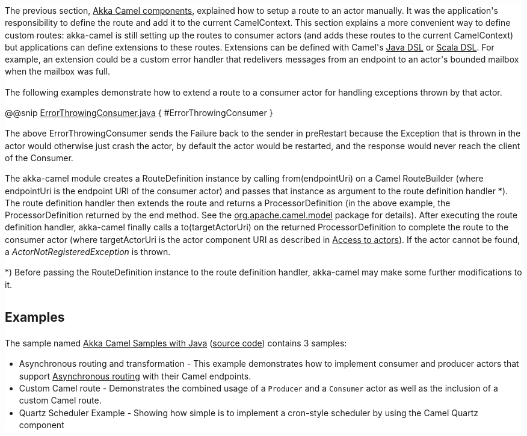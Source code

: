 The previous section, [Akka Camel components](#camel-components-java), explained how to setup a route to
an actor manually.
It was the application's responsibility to define the route and add it to the current CamelContext.
This section explains a more convenient way to define custom routes: akka-camel is still setting up the routes to consumer actors
(and adds these routes to the current CamelContext) but applications can define extensions to these routes.
Extensions can be defined with Camel's [Java DSL](http://camel.apache.org/dsl.html) or [Scala DSL](http://camel.apache.org/scala-dsl.html). For example, an extension could be a custom error handler that redelivers messages from an endpoint to an actor's bounded mailbox when the mailbox was full.

The following examples demonstrate how to extend a route to a consumer actor for
handling exceptions thrown by that actor.

@@snip [ErrorThrowingConsumer.java](code/jdocs/camel/ErrorThrowingConsumer.java) { #ErrorThrowingConsumer }

The above ErrorThrowingConsumer sends the Failure back to the sender in preRestart
because the Exception that is thrown in the actor would
otherwise just crash the actor, by default the actor would be restarted, and the response would never reach the client of the Consumer.

The akka-camel module creates a RouteDefinition instance by calling
from(endpointUri) on a Camel RouteBuilder (where endpointUri is the endpoint URI
of the consumer actor) and passes that instance as argument to the route
definition handler *). The route definition handler then extends the route and
returns a ProcessorDefinition (in the above example, the ProcessorDefinition
returned by the end method. See the [org.apache.camel.model](https://svn.apache.org/repos/asf/camel/tags/camel-2.8.0/camel-core/src/main/java/org/apache/camel/model/) package for
details). After executing the route definition handler, akka-camel finally calls
a to(targetActorUri) on the returned ProcessorDefinition to complete the
route to the consumer actor (where targetActorUri is the actor component URI as described in [Access to actors](#access-to-actors-java)).
If the actor cannot be found, a *ActorNotRegisteredException* is thrown.

*) Before passing the RouteDefinition instance to the route definition handler,
akka-camel may make some further modifications to it.

<a id="camel-examples-java"></a>
## Examples

The sample named [Akka Camel Samples with Java](@exampleCodeService@/akka-samples-camel-java) ([source code](@samples@/akka-sample-camel-java))
contains 3 samples:

>
 * Asynchronous routing and transformation - This example demonstrates how to implement consumer and
producer actors that support [Asynchronous routing](#camel-asynchronous-routing-java) with their Camel endpoints.
 * Custom Camel route - Demonstrates the combined usage of a `Producer` and a
`Consumer` actor as well as the inclusion of a custom Camel route.
 * Quartz Scheduler Example - Showing how simple is to implement a cron-style scheduler by
using the Camel Quartz component
